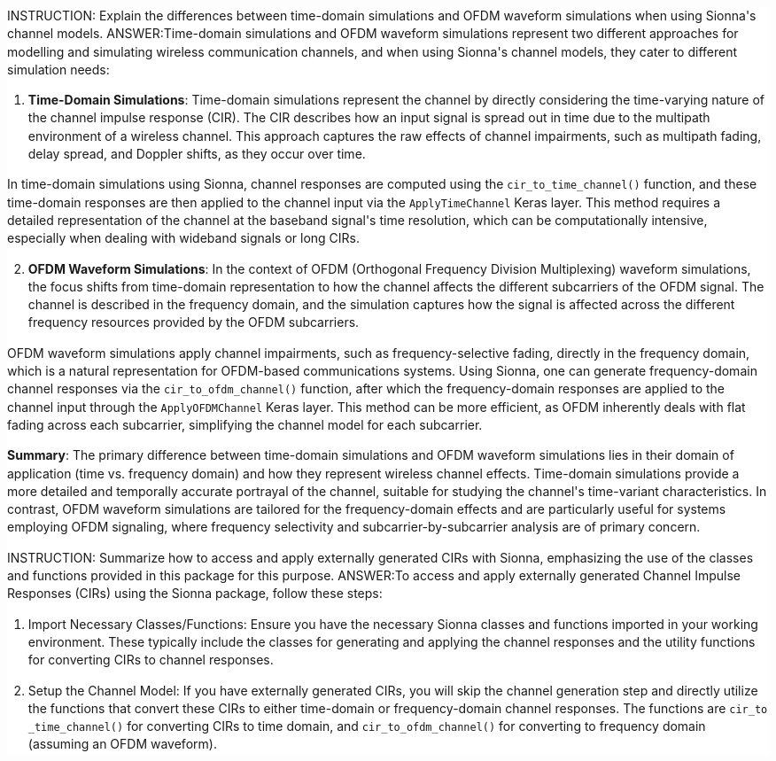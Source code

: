 INSTRUCTION: Explain the differences between time-domain simulations and OFDM waveform simulations when using Sionna's channel models.
ANSWER:Time-domain simulations and OFDM waveform simulations represent two different approaches for modelling and simulating wireless communication channels, and when using Sionna's channel models, they cater to different simulation needs:

1. **Time-Domain Simulations**:
Time-domain simulations represent the channel by directly considering the time-varying nature of the channel impulse response (CIR). The CIR describes how an input signal is spread out in time due to the multipath environment of a wireless channel. This approach captures the raw effects of channel impairments, such as multipath fading, delay spread, and Doppler shifts, as they occur over time. 

In time-domain simulations using Sionna, channel responses are computed using the `cir_to_time_channel()` function, and these time-domain responses are then applied to the channel input via the `ApplyTimeChannel` Keras layer. This method requires a detailed representation of the channel at the baseband signal's time resolution, which can be computationally intensive, especially when dealing with wideband signals or long CIRs.

2. **OFDM Waveform Simulations**:
In the context of OFDM (Orthogonal Frequency Division Multiplexing) waveform simulations, the focus shifts from time-domain representation to how the channel affects the different subcarriers of the OFDM signal. The channel is described in the frequency domain, and the simulation captures how the signal is affected across the different frequency resources provided by the OFDM subcarriers.

OFDM waveform simulations apply channel impairments, such as frequency-selective fading, directly in the frequency domain, which is a natural representation for OFDM-based communications systems. Using Sionna, one can generate frequency-domain channel responses via the `cir_to_ofdm_channel()` function, after which the frequency-domain responses are applied to the channel input through the `ApplyOFDMChannel` Keras layer. This method can be more efficient, as OFDM inherently deals with flat fading across each subcarrier, simplifying the channel model for each subcarrier.

**Summary**: The primary difference between time-domain simulations and OFDM waveform simulations lies in their domain of application (time vs. frequency domain) and how they represent wireless channel effects. Time-domain simulations provide a more detailed and temporally accurate portrayal of the channel, suitable for studying the channel's time-variant characteristics. In contrast, OFDM waveform simulations are tailored for the frequency-domain effects and are particularly useful for systems employing OFDM signaling, where frequency selectivity and subcarrier-by-subcarrier analysis are of primary concern.

INSTRUCTION: Summarize how to access and apply externally generated CIRs with Sionna, emphasizing the use of the classes and functions provided in this package for this purpose.
ANSWER:To access and apply externally generated Channel Impulse Responses (CIRs) using the Sionna package, follow these steps:

1. Import Necessary Classes/Functions:
   Ensure you have the necessary Sionna classes and functions imported in your working environment. These typically include the classes for generating and applying the channel responses and the utility functions for converting CIRs to channel responses.

2. Setup the Channel Model:
   If you have externally generated CIRs, you will skip the channel generation step and directly utilize the functions that convert these CIRs to either time-domain or frequency-domain channel responses. The functions are `cir_to_time_channel()` for converting CIRs to time domain, and `cir_to_ofdm_channel()` for converting to frequency domain (assuming an OFDM waveform).
